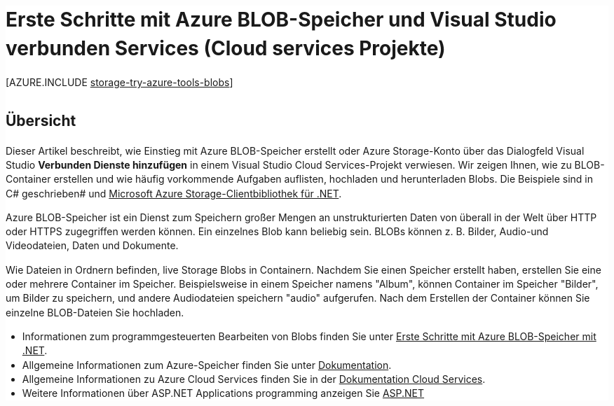 <properties
    pageTitle="Erste Schritte mit Blob speichern und Visual Studio verbunden Dienste (Wolke) | Microsoft Azure"
    description="Einstieg in Azure BLOB-Speicher in einem Cloud Service-Projekt in Visual Studio nach dem Anschließen an ein Speicherkonto mit Visual Studio verbunden services"
    services="storage"
    documentationCenter=""
    authors="TomArcher"
    manager="douge"
    editor=""/>

<tags
    ms.service="storage"
    ms.workload="web"
    ms.tgt_pltfrm="vs-getting-started"
    ms.devlang="na"
    ms.topic="article"
    ms.date="07/18/2016"
    ms.author="tarcher"/>

# <a name="get-started-with-azure-blob-storage-and-visual-studio-connected-services-cloud-services-projects"></a>Erste Schritte mit Azure BLOB-Speicher und Visual Studio verbunden Services (Cloud services Projekte)

[AZURE.INCLUDE [storage-try-azure-tools-blobs](../../includes/storage-try-azure-tools-blobs.md)]

## <a name="overview"></a>Übersicht

Dieser Artikel beschreibt, wie Einstieg mit Azure BLOB-Speicher erstellt oder Azure Storage-Konto über das Dialogfeld Visual Studio **Verbunden Dienste hinzufügen** in einem Visual Studio Cloud Services-Projekt verwiesen. Wir zeigen Ihnen, wie zu BLOB-Container erstellen und wie häufig vorkommende Aufgaben auflisten, hochladen und herunterladen Blobs. Die Beispiele sind in C# geschrieben\# und [Microsoft Azure Storage-Clientbibliothek für .NET](https://msdn.microsoft.com/library/azure/dn261237.aspx).

Azure BLOB-Speicher ist ein Dienst zum Speichern großer Mengen an unstrukturierten Daten von überall in der Welt über HTTP oder HTTPS zugegriffen werden können. Ein einzelnes Blob kann beliebig sein. BLOBs können z. B. Bilder, Audio-und Videodateien, Daten und Dokumente.

Wie Dateien in Ordnern befinden, live Storage Blobs in Containern. Nachdem Sie einen Speicher erstellt haben, erstellen Sie eine oder mehrere Container im Speicher. Beispielsweise in einem Speicher namens "Album", können Container im Speicher "Bilder", um Bilder zu speichern, und andere Audiodateien speichern "audio" aufgerufen. Nach dem Erstellen der Container können Sie einzelne BLOB-Dateien Sie hochladen.

- Informationen zum programmgesteuerten Bearbeiten von Blobs finden Sie unter [Erste Schritte mit Azure BLOB-Speicher mit .NET](storage-dotnet-how-to-use-blobs.md).
- Allgemeine Informationen zum Azure-Speicher finden Sie unter [Dokumentation](https://azure.microsoft.com/documentation/services/storage/).
- Allgemeine Informationen zu Azure Cloud Services finden Sie in der [Dokumentation Cloud Services](https://azure.microsoft.com/documentation/services/cloud-services/).
- Weitere Informationen über ASP.NET Applications programming anzeigen Sie [ASP.NET](http://www.asp.net)
